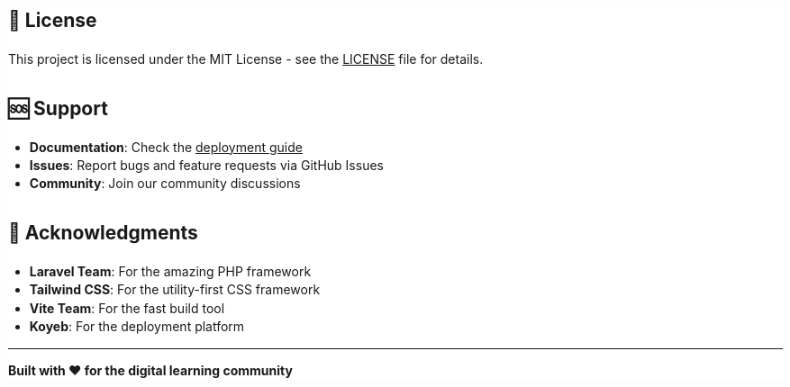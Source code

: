 ## 📄 License

This project is licensed under the MIT License - see the [LICENSE](LICENSE) file for details.

## 🆘 Support

- **Documentation**: Check the [deployment guide](deploy-to-koyeb.md)
- **Issues**: Report bugs and feature requests via GitHub Issues
- **Community**: Join our community discussions

## 🙏 Acknowledgments

- **Laravel Team**: For the amazing PHP framework
- **Tailwind CSS**: For the utility-first CSS framework
- **Vite Team**: For the fast build tool
- **Koyeb**: For the deployment platform

---

**Built with ❤️ for the digital learning community**
